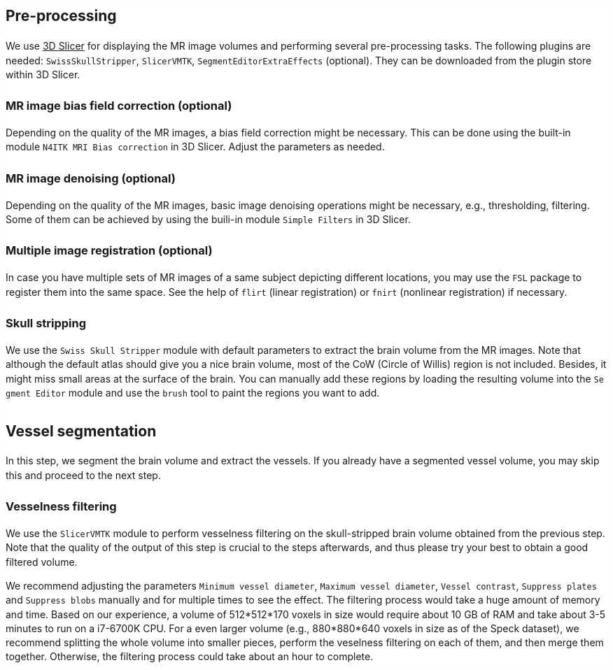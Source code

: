 ## Pre-processing

We use [3D Slicer](https://download.slicer.org/) for displaying the MR image volumes and performing several pre-processing tasks. The following plugins are needed: `SwissSkullStripper`, `SlicerVMTK`, `SegmentEditorExtraEffects` (optional). They can be downloaded from the plugin store within 3D Slicer.

### MR image bias field correction (optional)

Depending on the quality of the MR images, a bias field correction might be necessary. This can be done using the built-in module `N4ITK MRI Bias correction` in 3D Slicer. Adjust the parameters as needed.

### MR image denoising (optional)

Depending on the quality of the MR images, basic image denoising operations might be necessary, e.g., thresholding, filtering. Some of them can be achieved by using the buili-in module `Simple Filters` in 3D Slicer.

### Multiple image registration (optional)

In case you have multiple sets of MR images of a same subject depicting different locations, you may use the `FSL` package to register them into the same space. See the help of `flirt` (linear registration) or `fnirt` (nonlinear registration) if necessary.

### Skull stripping

We use the `Swiss Skull Stripper` module with default parameters to extract the brain volume from the MR images. Note that although the default atlas should give you a nice brain volume, most of the CoW (Circle of Willis) region is not included. Besides, it might miss small areas at the surface of the brain. You can manually add these regions by loading the resulting volume into the `Segment Editor` module and use the `brush` tool to paint the regions you want to add.

## Vessel segmentation

In this step, we segment the brain volume and extract the vessels. If you already have a segmented vessel volume, you may skip this and proceed to the next step.

### Vesselness filtering

We use the `SlicerVMTK` module to perform vesselness filtering on the skull-stripped brain volume obtained from the previous step. Note that the quality of the output of this step is crucial to the steps afterwards, and thus please try your best to obtain a good filtered volume.

We recommend adjusting the parameters `Minimum vessel diameter`, `Maximum vessel diameter`, `Vessel contrast`, `Suppress plates` and `Suppress blobs` manually and for multiple times to see the effect. The filtering process would take a huge amount of memory and time. Based on our experience, a volume of 512\*512\*170 voxels in size would require about 10 GB of RAM and take about 3-5 minutes to run on a i7-6700K CPU. For a even larger volume (e.g., 880\*880\*640 voxels in size as of the Speck dataset), we recommend splitting the whole volume into smaller pieces, perform the veselness filtering on each of them, and then merge them together. Otherwise, the filtering process could take about an hour to complete.
